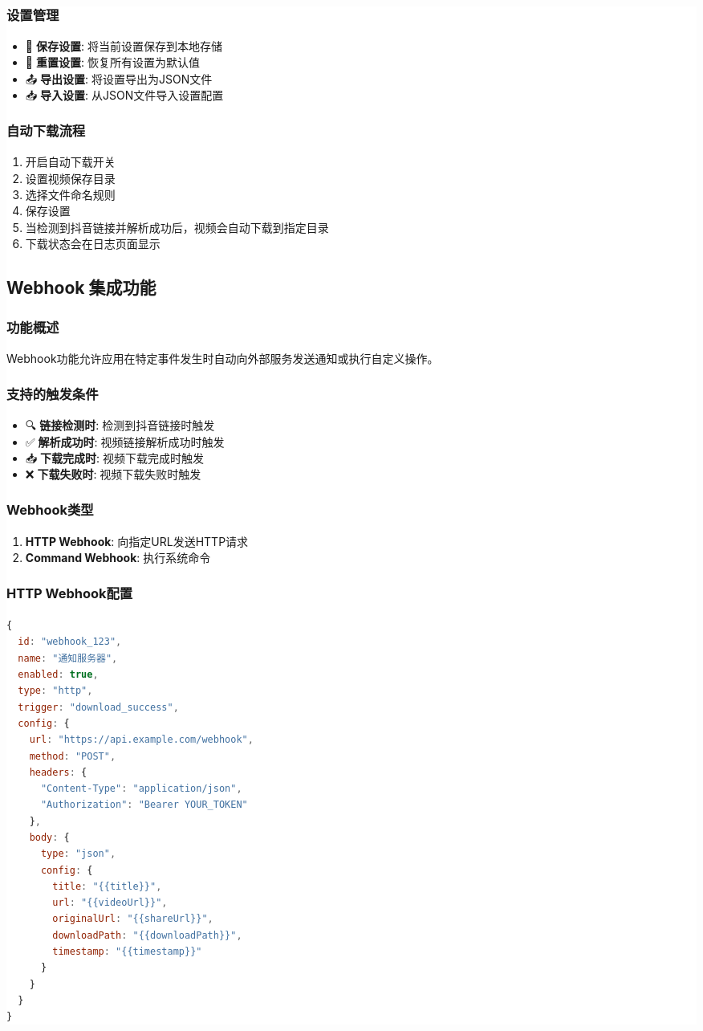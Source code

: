 ### 设置管理
- 💾 **保存设置**: 将当前设置保存到本地存储
- 🔄 **重置设置**: 恢复所有设置为默认值
- 📤 **导出设置**: 将设置导出为JSON文件
- 📥 **导入设置**: 从JSON文件导入设置配置

### 自动下载流程
1. 开启自动下载开关
2. 设置视频保存目录
3. 选择文件命名规则
4. 保存设置
5. 当检测到抖音链接并解析成功后，视频会自动下载到指定目录
6. 下载状态会在日志页面显示

## Webhook 集成功能

### 功能概述
Webhook功能允许应用在特定事件发生时自动向外部服务发送通知或执行自定义操作。

### 支持的触发条件
- 🔍 **链接检测时**: 检测到抖音链接时触发
- ✅ **解析成功时**: 视频链接解析成功时触发
- 📥 **下载完成时**: 视频下载完成时触发
- ❌ **下载失败时**: 视频下载失败时触发

### Webhook类型
1. **HTTP Webhook**: 向指定URL发送HTTP请求
2. **Command Webhook**: 执行系统命令

### HTTP Webhook配置
```javascript
{
  id: "webhook_123",
  name: "通知服务器",
  enabled: true,
  type: "http",
  trigger: "download_success",
  config: {
    url: "https://api.example.com/webhook",
    method: "POST",
    headers: {
      "Content-Type": "application/json",
      "Authorization": "Bearer YOUR_TOKEN"
    },
    body: {
      type: "json",
      config: {
        title: "{{title}}",
        url: "{{videoUrl}}",
        originalUrl: "{{shareUrl}}",
        downloadPath: "{{downloadPath}}",
        timestamp: "{{timestamp}}"
      }
    }
  }
}
```
